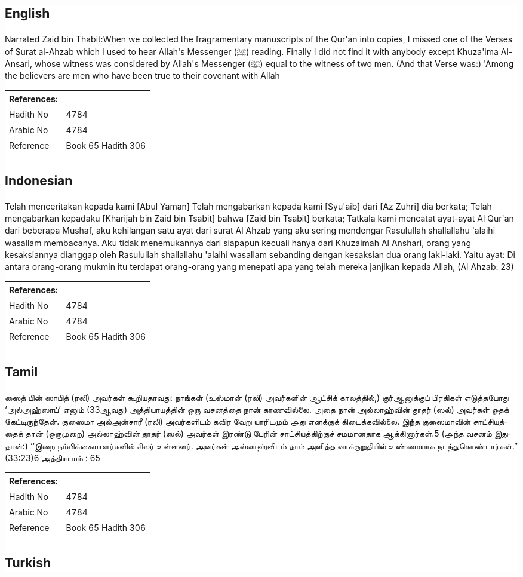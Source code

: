 ## English


<div dir="ltr" lang="en" style={{fontSize:'larger',backgroundColor:'#f8f9fa',padding:20}}>
Narrated Zaid bin Thabit:When we collected the fragramentary manuscripts of the Qur'an into copies, I missed one of the Verses of Surat al-Ahzab which I used to hear Allah's Messenger (ﷺ) reading. Finally I did not find it with anybody except Khuza'ima Al-Ansari, whose witness was considered by Allah's Messenger (ﷺ) equal to the witness of two men. (And that Verse was:) 'Among the believers are men who have been true to their covenant with Allah
</div>
<div style={{backgroundColor:'#f8f9fa',padding:20, marginBottom: 10}}><table> <thead> <tr> <th>References:</th> <th></th> </tr> </thead> <tbody><tr><td>Hadith No</td><td>4784</td></tr><tr><td>Arabic No</td><td>4784</td></tr><tr><td>Reference</td><td>Book 65 Hadith 306</td></tr></tbody></table></div>

## Indonesian


<div dir="ltr" lang="id" style={{fontSize:'larger',backgroundColor:'#f8f9fa',padding:20}}>
Telah menceritakan kepada kami [Abul Yaman] Telah mengabarkan kepada kami [Syu'aib] dari [Az Zuhri] dia berkata; Telah mengabarkan kepadaku [Kharijah bin Zaid bin Tsabit] bahwa [Zaid bin Tsabit] berkata; Tatkala kami mencatat ayat-ayat Al Qur'an dari beberapa Mushaf, aku kehilangan satu ayat dari surat Al Ahzab yang aku sering mendengar Rasulullah shallallahu 'alaihi wasallam membacanya. Aku tidak menemukannya dari siapapun kecuali hanya dari Khuzaimah Al Anshari, orang yang kesaksiannya dianggap oleh Rasulullah shallallahu 'alaihi wasallam sebanding dengan kesaksian dua orang laki-laki. Yaitu ayat: Di antara orang-orang mukmin itu terdapat orang-orang yang menepati apa yang telah mereka janjikan kepada Allah, (Al Ahzab: 23)
</div>
<div style={{backgroundColor:'#f8f9fa',padding:20, marginBottom: 10}}><table> <thead> <tr> <th>References:</th> <th></th> </tr> </thead> <tbody><tr><td>Hadith No</td><td>4784</td></tr><tr><td>Arabic No</td><td>4784</td></tr><tr><td>Reference</td><td>Book 65 Hadith 306</td></tr></tbody></table></div>

## Tamil


<div dir="ltr" lang="ta" style={{fontSize:'larger',backgroundColor:'#f8f9fa',padding:20}}>
ஸைத் பின் ஸாபித் (ரலி) அவர்கள் கூறியதாவது: நாங்கள் (உஸ்மான் (ரலி) அவர்களின் ஆட்சிக் காலத்தில்,) குர்ஆனுக்குப் பிரதிகள் எடுத்தபோது ‘அல்அஹ்ஸாப்’ எனும் (33ஆவது) அத்தியாயத்தின் ஒரு வசனத்தை நான் காணவில்லை. அதை நான் அல்லாஹ்வின் தூதர் (ஸல்) அவர்கள் ஓதக் கேட்டிருந்தேன். குஸைமா அல்அன்சாரீ (ரலி) அவர்களிடம் தவிர வேறு யாரிடமும் அது எனக்குக் கிடைக்கவில்லை. இந்த குஸைமாவின் சாட்சியத்தைத் தான் (ஒருமுறை) அல்லாஹ்வின் தூதர் (ஸல்) அவர்கள் இரண்டு பேரின் சாட்சியத்திற்குச் சமமானதாக ஆக்கினார்கள்.5 (அந்த வசனம் இதுதான்:) ‘‘இறை நம்பிக்கையாளர்களில் சிலர் உள்ளனர். அவர்கள் அல்லாஹ்விடம் தாம் அளித்த வாக்குறுதியில் உண்மையாக நடந்துகொண்டார்கள்.” (33:23)6 அத்தியாயம் : 65
</div>
<div style={{backgroundColor:'#f8f9fa',padding:20, marginBottom: 10}}><table> <thead> <tr> <th>References:</th> <th></th> </tr> </thead> <tbody><tr><td>Hadith No</td><td>4784</td></tr><tr><td>Arabic No</td><td>4784</td></tr><tr><td>Reference</td><td>Book 65 Hadith 306</td></tr></tbody></table></div>

## Turkish
